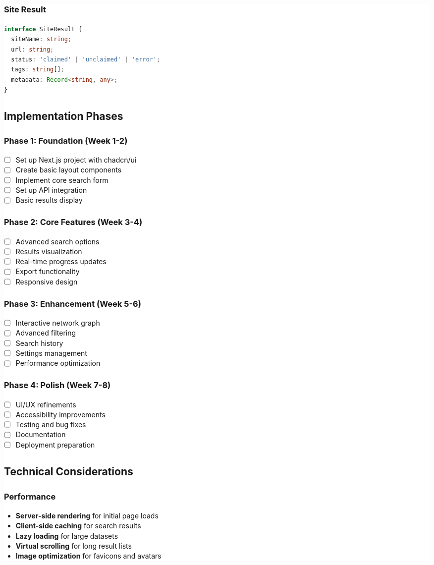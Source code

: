 ### Site Result
```typescript
interface SiteResult {
  siteName: string;
  url: string;
  status: 'claimed' | 'unclaimed' | 'error';
  tags: string[];
  metadata: Record<string, any>;
}
```

## Implementation Phases

### Phase 1: Foundation (Week 1-2)
- [ ] Set up Next.js project with chadcn/ui
- [ ] Create basic layout components
- [ ] Implement core search form
- [ ] Set up API integration
- [ ] Basic results display

### Phase 2: Core Features (Week 3-4)
- [ ] Advanced search options
- [ ] Results visualization
- [ ] Real-time progress updates
- [ ] Export functionality
- [ ] Responsive design

### Phase 3: Enhancement (Week 5-6)
- [ ] Interactive network graph
- [ ] Advanced filtering
- [ ] Search history
- [ ] Settings management
- [ ] Performance optimization

### Phase 4: Polish (Week 7-8)
- [ ] UI/UX refinements
- [ ] Accessibility improvements
- [ ] Testing and bug fixes
- [ ] Documentation
- [ ] Deployment preparation

## Technical Considerations

### Performance
- **Server-side rendering** for initial page loads
- **Client-side caching** for search results
- **Lazy loading** for large datasets
- **Virtual scrolling** for long result lists
- **Image optimization** for favicons and avatars
